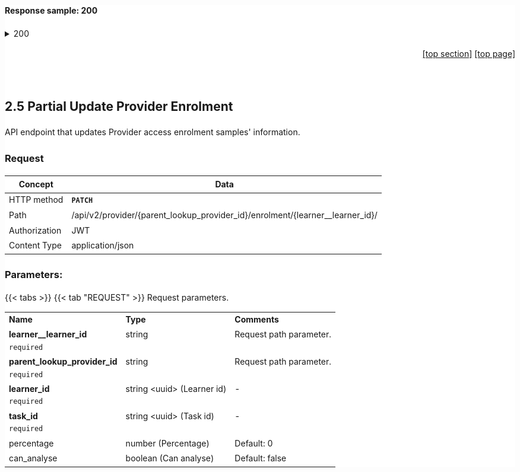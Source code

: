 #### Response sample: 200


<details><summary>200</summary></details>

<div style="text-align:right">

[[top section]](#provider_enrolment_management) [[top page]](#table-of-content) 
</div>
<br>


## 2.5 Partial Update Provider Enrolment <a name="provider_enrolment_partial_update"></a>
API endpoint that updates Provider access enrolment samples' information.

### Request
Concept | Data
-- | --
HTTP method | <code>**PATCH**</code>
Path | /api/v2/provider/{parent_lookup_provider_id}/enrolment/{learner__learner_id}/
Authorization | JWT
Content Type | application/json

### Parameters:
{{< tabs >}}
  {{< tab "REQUEST" >}}
       Request parameters.<br>
        <table>
          <tbody>
            <tr>
              <td><strong>Name</strong></td>
              <td><strong>Type</strong></td>
              <td><strong>Comments</strong></td>
            </tr>
            <tr>
              <td><strong>learner__learner_id</strong><br><code>required</code></td>
              <td>string </td>
              <td>Request path parameter.</td>
            </tr>
            <tr>
              <td><strong>parent_lookup_provider_id</strong><br><code>required</code></td>
              <td>string </td>
              <td>Request path parameter.</td>
            </tr>
            <tr>
              <td><strong>learner_id</strong><br><code>required</code></td>
              <td>string &lt;uuid&gt; (Learner id)</td>
              <td>-</td>
            </tr>
            <tr>
              <td><strong>task_id</strong><br><code>required</code></td>
              <td>string &lt;uuid&gt; (Task id)</td>
              <td>-</td>
            </tr>
            <tr>
                <td>percentage</td>
                <td>number (Percentage)</td>
                <td>Default: 0</td>
            </tr>
            <tr>
                <td>can_analyse</td>
                <td>boolean (Can analyse)</td>
                <td>Default: false</td>